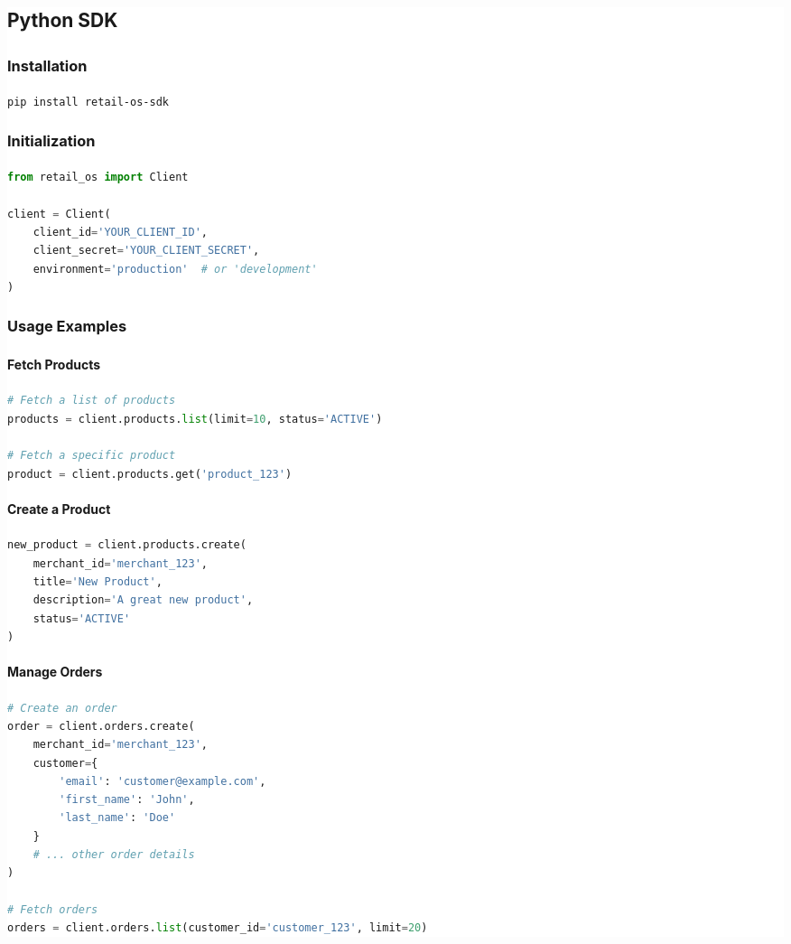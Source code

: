 ## Python SDK

### Installation
```bash
pip install retail-os-sdk
```

### Initialization
```python
from retail_os import Client

client = Client(
    client_id='YOUR_CLIENT_ID',
    client_secret='YOUR_CLIENT_SECRET',
    environment='production'  # or 'development'
)
```

### Usage Examples

#### Fetch Products
```python
# Fetch a list of products
products = client.products.list(limit=10, status='ACTIVE')

# Fetch a specific product
product = client.products.get('product_123')
```

#### Create a Product
```python
new_product = client.products.create(
    merchant_id='merchant_123',
    title='New Product',
    description='A great new product',
    status='ACTIVE'
)
```

#### Manage Orders
```python
# Create an order
order = client.orders.create(
    merchant_id='merchant_123',
    customer={
        'email': 'customer@example.com',
        'first_name': 'John',
        'last_name': 'Doe'
    }
    # ... other order details
)

# Fetch orders
orders = client.orders.list(customer_id='customer_123', limit=20)
```
